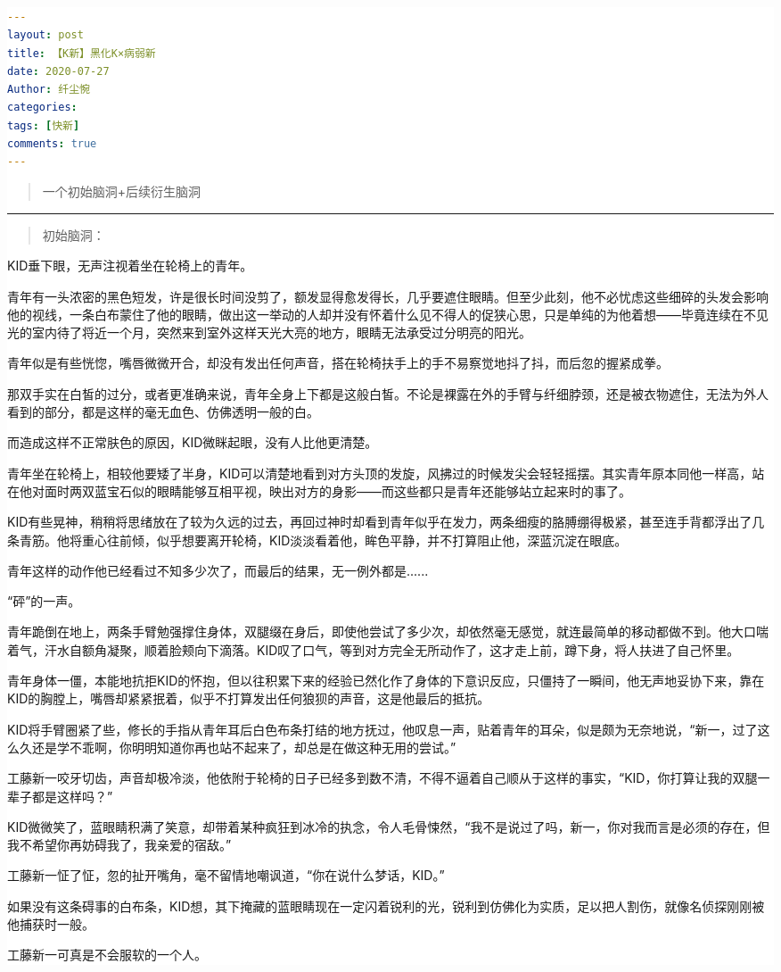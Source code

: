 ```yaml
---
layout: post
title: 【K新】黑化K×病弱新
date: 2020-07-27
Author: 纤尘惋
categories: 
tags: [快新]
comments: true
--- 
```


> 一个初始脑洞+后续衍生脑洞




----------

> 初始脑洞：

KID垂下眼，无声注视着坐在轮椅上的青年。

青年有一头浓密的黑色短发，许是很长时间没剪了，额发显得愈发得长，几乎要遮住眼睛。但至少此刻，他不必忧虑这些细碎的头发会影响他的视线，一条白布蒙住了他的眼睛，做出这一举动的人却并没有怀着什么见不得人的促狭心思，只是单纯的为他着想——毕竟连续在不见光的室内待了将近一个月，突然来到室外这样天光大亮的地方，眼睛无法承受过分明亮的阳光。

青年似是有些恍惚，嘴唇微微开合，却没有发出任何声音，搭在轮椅扶手上的手不易察觉地抖了抖，而后忽的握紧成拳。

那双手实在白皙的过分，或者更准确来说，青年全身上下都是这般白皙。不论是裸露在外的手臂与纤细脖颈，还是被衣物遮住，无法为外人看到的部分，都是这样的毫无血色、仿佛透明一般的白。

而造成这样不正常肤色的原因，KID微眯起眼，没有人比他更清楚。

 

青年坐在轮椅上，相较他要矮了半身，KID可以清楚地看到对方头顶的发旋，风拂过的时候发尖会轻轻摇摆。其实青年原本同他一样高，站在他对面时两双蓝宝石似的眼睛能够互相平视，映出对方的身影——而这些都只是青年还能够站立起来时的事了。

KID有些晃神，稍稍将思绪放在了较为久远的过去，再回过神时却看到青年似乎在发力，两条细瘦的胳膊绷得极紧，甚至连手背都浮出了几条青筋。他将重心往前倾，似乎想要离开轮椅，KID淡淡看着他，眸色平静，并不打算阻止他，深蓝沉淀在眼底。

青年这样的动作他已经看过不知多少次了，而最后的结果，无一例外都是......

“砰”的一声。

青年跪倒在地上，两条手臂勉强撑住身体，双腿缀在身后，即使他尝试了多少次，却依然毫无感觉，就连最简单的移动都做不到。他大口喘着气，汗水自额角凝聚，顺着脸颊向下滴落。KID叹了口气，等到对方完全无所动作了，这才走上前，蹲下身，将人扶进了自己怀里。

青年身体一僵，本能地抗拒KID的怀抱，但以往积累下来的经验已然化作了身体的下意识反应，只僵持了一瞬间，他无声地妥协下来，靠在KID的胸膛上，嘴唇却紧紧抿着，似乎不打算发出任何狼狈的声音，这是他最后的抵抗。

KID将手臂圈紧了些，修长的手指从青年耳后白色布条打结的地方抚过，他叹息一声，贴着青年的耳朵，似是颇为无奈地说，“新一，过了这么久还是学不乖啊，你明明知道你再也站不起来了，却总是在做这种无用的尝试。”

工藤新一咬牙切齿，声音却极冷淡，他依附于轮椅的日子已经多到数不清，不得不逼着自己顺从于这样的事实，“KID，你打算让我的双腿一辈子都是这样吗？”

KID微微笑了，蓝眼睛积满了笑意，却带着某种疯狂到冰冷的执念，令人毛骨悚然，“我不是说过了吗，新一，你对我而言是必须的存在，但我不希望你再妨碍我了，我亲爱的宿敌。”

工藤新一怔了怔，忽的扯开嘴角，毫不留情地嘲讽道，“你在说什么梦话，KID。”

如果没有这条碍事的白布条，KID想，其下掩藏的蓝眼睛现在一定闪着锐利的光，锐利到仿佛化为实质，足以把人割伤，就像名侦探刚刚被他捕获时一般。

工藤新一可真是不会服软的一个人。
